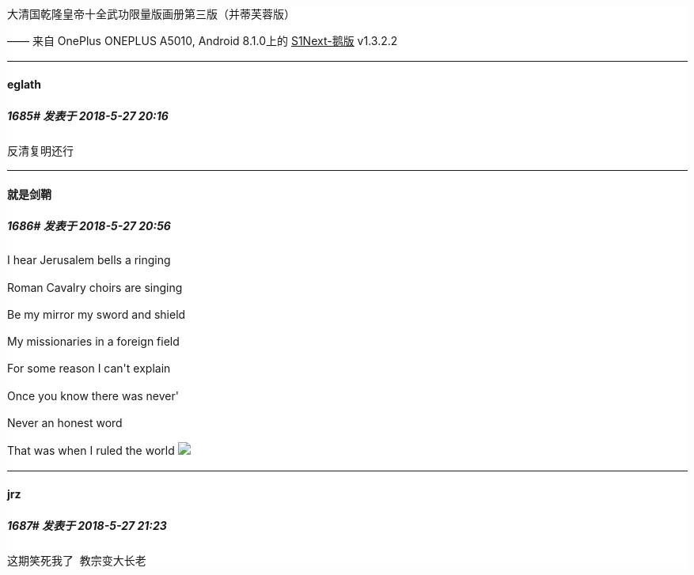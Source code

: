 大清国乾隆皇帝十全武功限量版画册第三版（并蒂芙蓉版）

—— 来自 OnePlus ONEPLUS A5010, Android 8.1.0上的 [S1Next-鹅版](https://github.com/ykrank/S1-Next/releases) v1.3.2.2







-----

####  eglath  
##### 1685#       发表于 2018-5-27 20:16




反清复明还行







-----

####  就是剑鞘  
##### 1686#       发表于 2018-5-27 20:56




I hear Jerusalem bells a ringing

Roman Cavalry choirs are singing

Be my mirror my sword and shield

My missionaries in a foreign field

For some reason I can't explain

Once you know there was never'

Never an honest word

That was when I ruled the world
<img src="https://static.saraba1st.com/image/smiley/face2017/068.png" referrerpolicy="no-referrer">







-----

####  jrz  
##### 1687#       发表于 2018-5-27 21:23




这期笑死我了  教宗变大长老
